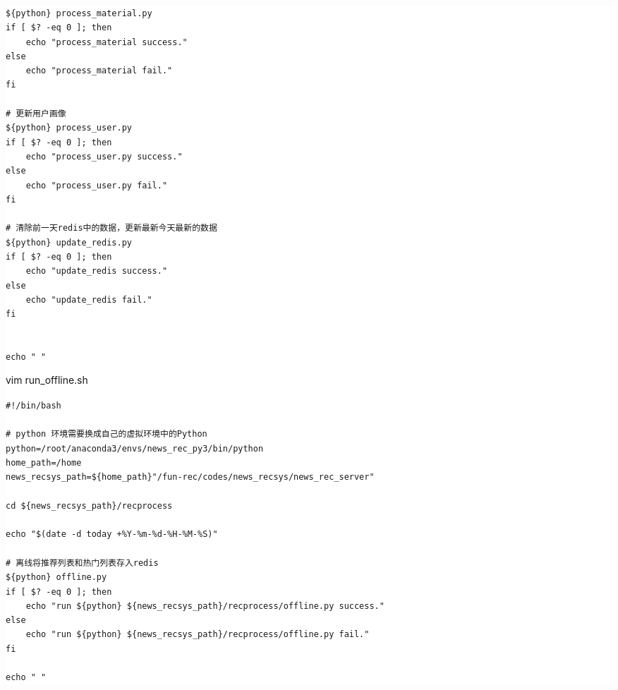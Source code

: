```shell
${python} process_material.py
if [ $? -eq 0 ]; then
    echo "process_material success."
else
    echo "process_material fail."
fi

# 更新用户画像
${python} process_user.py
if [ $? -eq 0 ]; then
    echo "process_user.py success."
else
    echo "process_user.py fail."
fi

# 清除前一天redis中的数据，更新最新今天最新的数据
${python} update_redis.py
if [ $? -eq 0 ]; then
    echo "update_redis success."
else
    echo "update_redis fail."
fi


echo " "
```



vim run_offline.sh

```shell
#!/bin/bash

# python 环境需要换成自己的虚拟环境中的Python
python=/root/anaconda3/envs/news_rec_py3/bin/python
home_path=/home
news_recsys_path=${home_path}"/fun-rec/codes/news_recsys/news_rec_server"

cd ${news_recsys_path}/recprocess

echo "$(date -d today +%Y-%m-%d-%H-%M-%S)"

# 离线将推荐列表和热门列表存入redis
${python} offline.py
if [ $? -eq 0 ]; then
    echo "run ${python} ${news_recsys_path}/recprocess/offline.py success."
else
    echo "run ${python} ${news_recsys_path}/recprocess/offline.py fail."
fi

echo " "
```

